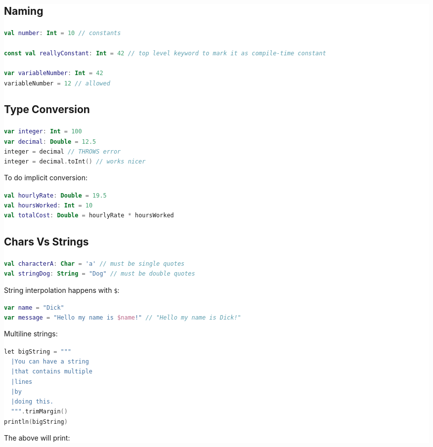 ## Naming

```kotlin
val number: Int = 10 // constants

const val reallyConstant: Int = 42 // top level keyword to mark it as compile-time constant

var variableNumber: Int = 42
variableNumber = 12 // allowed
```

## Type Conversion

```kotlin
var integer: Int = 100
var decimal: Double = 12.5
integer = decimal // THROWS error
integer = decimal.toInt() // works nicer
```

To do implicit conversion:

```kotlin
val hourlyRate: Double = 19.5
val hoursWorked: Int = 10
val totalCost: Double = hourlyRate * hoursWorked
```

## Chars Vs Strings

```kotlin
val characterA: Char = 'a' // must be single quotes
val stringDog: String = "Dog" // must be double quotes
```

String interpolation happens with `$`:

```kotlin
var name = "Dick"
var message = "Hello my name is $name!" // "Hello my name is Dick!"
```

Multiline strings:

```kotlin
let bigString = """
  |You can have a string
  |that contains multiple
  |lines
  |by
  |doing this.
  """.trimMargin()
println(bigString)
```

The above will print:
